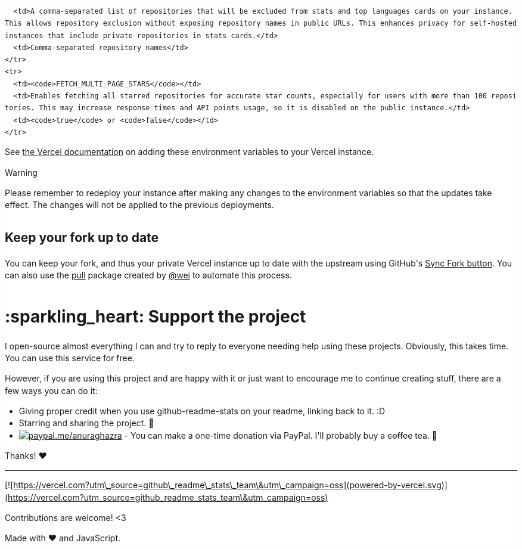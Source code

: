       <td>A comma-separated list of repositories that will be excluded from stats and top languages cards on your instance. This allows repository exclusion without exposing repository names in public URLs. This enhances privacy for self-hosted instances that include private repositories in stats cards.</td>
      <td>Comma-separated repository names</td>
    </tr>
    <tr>
      <td><code>FETCH_MULTI_PAGE_STARS</code></td>
      <td>Enables fetching all starred repositories for accurate star counts, especially for users with more than 100 repositories. This may increase response times and API points usage, so it is disabled on the public instance.</td>
      <td><code>true</code> or <code>false</code></td>
    </tr>
  </tbody>
</table>

See [the Vercel documentation](https://vercel.com/docs/concepts/projects/environment-variables) on adding these environment variables to your Vercel instance.

> [!WARNING]
> Please remember to redeploy your instance after making any changes to the environment variables so that the updates take effect. The changes will not be applied to the previous deployments.

## Keep your fork up to date

You can keep your fork, and thus your private Vercel instance up to date with the upstream using GitHub's [Sync Fork button](https://docs.github.com/en/pull-requests/collaborating-with-pull-requests/working-with-forks/syncing-a-fork). You can also use the [pull](https://github.com/wei/pull) package created by [@wei](https://github.com/wei) to automate this process.

# :sparkling\_heart: Support the project

I open-source almost everything I can and try to reply to everyone needing help using these projects. Obviously,
this takes time. You can use this service for free.

However, if you are using this project and are happy with it or just want to encourage me to continue creating stuff, there are a few ways you can do it:

*   Giving proper credit when you use github-readme-stats on your readme, linking back to it. :D
*   Starring and sharing the project. :rocket:
*   [![paypal.me/anuraghazra](https://ionicabizau.github.io/badges/paypal.svg)](https://www.paypal.me/anuraghazra) - You can make a one-time donation via PayPal. I'll probably buy a ~~coffee~~ tea. :tea:

Thanks! :heart:

***

[![https://vercel.com?utm\_source=github\_readme\_stats\_team\&utm\_campaign=oss](powered-by-vercel.svg)](https://vercel.com?utm_source=github_readme_stats_team\&utm_campaign=oss)

Contributions are welcome! <3

Made with :heart: and JavaScript.
